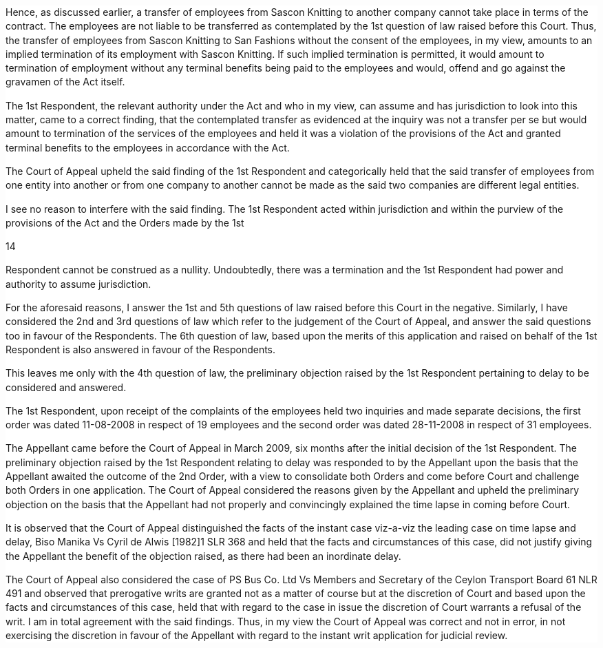 Hence, as discussed earlier, a transfer of employees from Sascon Knitting to another company cannot take place in terms of the contract. The employees are not liable to be transferred as contemplated by the 1st question of law raised before this Court. Thus, the transfer of employees from Sascon Knitting to San Fashions without the consent of the employees, in my view, amounts to an implied termination of its employment with Sascon Knitting. If such implied termination is permitted, it would amount to termination of employment without any terminal benefits being paid to the employees and would, offend and go against the gravamen of the Act itself.

The 1st Respondent, the relevant authority under the Act and who in my view, can assume and has jurisdiction to look into this matter, came to a correct finding, that the contemplated transfer as evidenced at the inquiry was not a transfer per se but would amount to termination of the services of the employees and held it was a violation of the provisions of the Act and granted terminal benefits to the employees in accordance with the Act.

The Court of Appeal upheld the said finding of the 1st Respondent and categorically held that the said transfer of employees from one entity into another or from one company to another cannot be made as the said two companies are different legal entities.

I see no reason to interfere with the said finding. The 1st Respondent acted within jurisdiction and within the purview of the provisions of the Act and the Orders made by the 1st

14

Respondent cannot be construed as a nullity. Undoubtedly, there was a termination and the 1st Respondent had power and authority to assume jurisdiction.

For the aforesaid reasons, I answer the 1st and 5th questions of law raised before this Court in the negative. Similarly, I have considered the 2nd and 3rd questions of law which refer to the judgement of the Court of Appeal, and answer the said questions too in favour of the Respondents. The 6th question of law, based upon the merits of this application and raised on behalf of the 1st Respondent is also answered in favour of the Respondents.

This leaves me only with the 4th question of law, the preliminary objection raised by the 1st Respondent pertaining to delay to be considered and answered.

The 1st Respondent, upon receipt of the complaints of the employees held two inquiries and made separate decisions, the first order was dated 11-08-2008 in respect of 19 employees and the second order was dated 28-11-2008 in respect of 31 employees.

The Appellant came before the Court of Appeal in March 2009, six months after the initial decision of the 1st Respondent. The preliminary objection raised by the 1st Respondent relating to delay was responded to by the Appellant upon the basis that the Appellant awaited the outcome of the 2nd Order, with a view to consolidate both Orders and come before Court and challenge both Orders in one application. The Court of Appeal considered the reasons given by the Appellant and upheld the preliminary objection on the basis that the Appellant had not properly and convincingly explained the time lapse in coming before Court.

It is observed that the Court of Appeal distinguished the facts of the instant case viz-a-viz the leading case on time lapse and delay, Biso Manika Vs Cyril de Alwis [1982]1 SLR 368 and held that the facts and circumstances of this case, did not justify giving the Appellant the benefit of the objection raised, as there had been an inordinate delay.

The Court of Appeal also considered the case of PS Bus Co. Ltd Vs Members and Secretary of the Ceylon Transport Board 61 NLR 491 and observed that prerogative writs are granted not as a matter of course but at the discretion of Court and based upon the facts and circumstances of this case, held that with regard to the case in issue the discretion of Court warrants a refusal of the writ. I am in total agreement with the said findings. Thus, in my view the Court of Appeal was correct and not in error, in not exercising the discretion in favour of the Appellant with regard to the instant writ application for judicial review.
